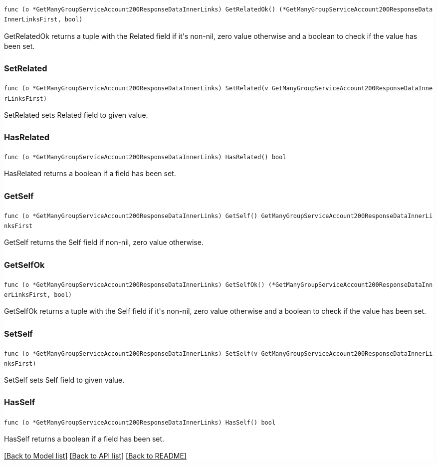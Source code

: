 `func (o *GetManyGroupServiceAccount200ResponseDataInnerLinks) GetRelatedOk() (*GetManyGroupServiceAccount200ResponseDataInnerLinksFirst, bool)`

GetRelatedOk returns a tuple with the Related field if it's non-nil, zero value otherwise
and a boolean to check if the value has been set.

### SetRelated

`func (o *GetManyGroupServiceAccount200ResponseDataInnerLinks) SetRelated(v GetManyGroupServiceAccount200ResponseDataInnerLinksFirst)`

SetRelated sets Related field to given value.

### HasRelated

`func (o *GetManyGroupServiceAccount200ResponseDataInnerLinks) HasRelated() bool`

HasRelated returns a boolean if a field has been set.

### GetSelf

`func (o *GetManyGroupServiceAccount200ResponseDataInnerLinks) GetSelf() GetManyGroupServiceAccount200ResponseDataInnerLinksFirst`

GetSelf returns the Self field if non-nil, zero value otherwise.

### GetSelfOk

`func (o *GetManyGroupServiceAccount200ResponseDataInnerLinks) GetSelfOk() (*GetManyGroupServiceAccount200ResponseDataInnerLinksFirst, bool)`

GetSelfOk returns a tuple with the Self field if it's non-nil, zero value otherwise
and a boolean to check if the value has been set.

### SetSelf

`func (o *GetManyGroupServiceAccount200ResponseDataInnerLinks) SetSelf(v GetManyGroupServiceAccount200ResponseDataInnerLinksFirst)`

SetSelf sets Self field to given value.

### HasSelf

`func (o *GetManyGroupServiceAccount200ResponseDataInnerLinks) HasSelf() bool`

HasSelf returns a boolean if a field has been set.


[[Back to Model list]](../README.md#documentation-for-models) [[Back to API list]](../README.md#documentation-for-api-endpoints) [[Back to README]](../README.md)


